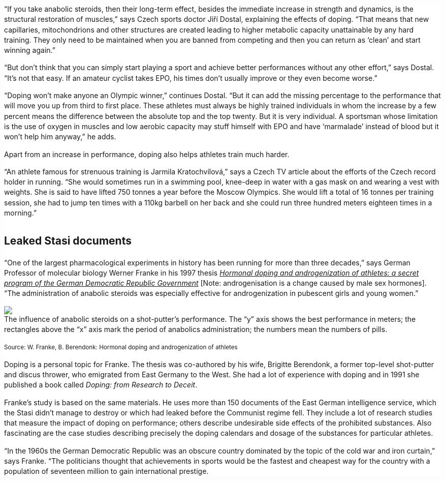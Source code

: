 “If you take anabolic steroids, then their long-term effect, besides the immediate increase in strength and dynamics, is the structural restoration of muscles,” says Czech sports doctor Jiří Dostal, explaining the effects of doping. “That means that new capillaries, mitochondrions and other structures are created leading to higher metabolic capacity unattainable by any hard training. They only need to be maintained when you are banned from competing and then you can return as ‘clean’ and start winning again.”

“But don’t think that you can simply start playing a sport and achieve better performances without any other effort,” says Dostal. “It’s not that easy. If an amateur cyclist takes EPO, his times don’t usually improve or they even become worse.”

“Doping won’t make anyone an Olympic winner,” continues Dostal. “But it can add the missing percentage to the performance that will move you up from third to first place. These athletes must always be highly trained individuals in whom the increase by a few percent means the difference between the absolute top and the top twenty. But it is very individual. A sportsman whose limitation is the use of oxygen in muscles and low aerobic capacity may stuff himself with EPO and have ‘marmalade’ instead of blood but it won’t help him anyway,” he adds.

Apart from an increase in performance, doping also helps athletes train much harder.

“An athlete famous for strenuous training is Jarmila Kratochvílová,” says a Czech TV article about the efforts of the Czech record holder in running. “She would sometimes run in a swimming pool, knee-deep in water with a gas mask on and wearing a vest with weights. She is said to have lifted 750 tonnes a year before the Moscow Olympics. She would lift a total of 16 tonnes per training session, she had to jump ten times with a 110kg barbell on her back and she could run three hundred meters eighteen times in a morning.”

<a name=kapitola3></a>

## Leaked Stasi documents

“One of the largest pharmacological experiments in history has been running for more than three decades,” says German Professor of molecular biology Werner Franke in his 1997 thesis _[Hormonal doping and androgenization of athletes: a secret program of the German Democratic Republic Government](http://clinchem.aaccjnls.org/content/43/7/1262)_ [Note: androgenisation is a change caused by male sex hormones]. “The administration of anabolic steroids was especially effective for androgenization in pubescent girls and young women.”

<right><p><img src="https://dev.datarozhlas.cz/olympiada-doping/fotky/anabolika.jpg" style="width: 150%; float: left"></p><p>The influence of anabolic steroids on a shot-putter’s performance. The “y” axis shows the best performance in meters; the rectangles above the “x” axis mark the period of anabolics administration; the numbers mean the numbers of pills.</p><p><small>Source: W. Franke, B. Berendonk: Hormonal doping and androgenization of athletes</small></p></right>

Doping is a personal topic for Franke. The thesis was co-authored by his wife, Brigitte Berendonk, a former top-level shot-putter and discus thrower, who emigrated from East Germany to the West. She had a lot of experience with doping and in 1991 she published a book called _Doping: from Research to Deceit_.

Franke’s study is based on the same materials. He uses more than 150 documents of the East German intelligence service, which the Stasi didn’t manage to destroy or which had leaked before the Communist regime fell. They include a lot of research studies that measure the impact of doping on performance; others describe undesirable side effects of the prohibited substances. Also fascinating are the case studies describing precisely the doping calendars and dosage of the substances for particular athletes.

“In the 1960s the German Democratic Republic was an obscure country dominated by the topic of the cold war and iron curtain,” says Franke. “The politicians thought that achievements in sports would be the fastest and cheapest way for the country with a population of seventeen million to gain international prestige.
